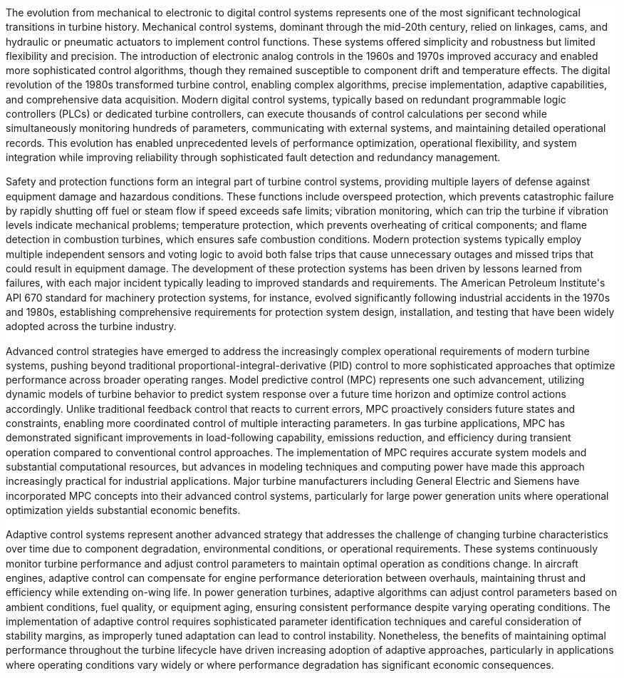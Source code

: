 The evolution from mechanical to electronic to digital control systems represents one of the most significant technological transitions in turbine history. Mechanical control systems, dominant through the mid-20th century, relied on linkages, cams, and hydraulic or pneumatic actuators to implement control functions. These systems offered simplicity and robustness but limited flexibility and precision. The introduction of electronic analog controls in the 1960s and 1970s improved accuracy and enabled more sophisticated control algorithms, though they remained susceptible to component drift and temperature effects. The digital revolution of the 1980s transformed turbine control, enabling complex algorithms, precise implementation, adaptive capabilities, and comprehensive data acquisition. Modern digital control systems, typically based on redundant programmable logic controllers (PLCs) or dedicated turbine controllers, can execute thousands of control calculations per second while simultaneously monitoring hundreds of parameters, communicating with external systems, and maintaining detailed operational records. This evolution has enabled unprecedented levels of performance optimization, operational flexibility, and system integration while improving reliability through sophisticated fault detection and redundancy management.

Safety and protection functions form an integral part of turbine control systems, providing multiple layers of defense against equipment damage and hazardous conditions. These functions include overspeed protection, which prevents catastrophic failure by rapidly shutting off fuel or steam flow if speed exceeds safe limits; vibration monitoring, which can trip the turbine if vibration levels indicate mechanical problems; temperature protection, which prevents overheating of critical components; and flame detection in combustion turbines, which ensures safe combustion conditions. Modern protection systems typically employ multiple independent sensors and voting logic to avoid both false trips that cause unnecessary outages and missed trips that could result in equipment damage. The development of these protection systems has been driven by lessons learned from failures, with each major incident typically leading to improved standards and requirements. The American Petroleum Institute's API 670 standard for machinery protection systems, for instance, evolved significantly following industrial accidents in the 1970s and 1980s, establishing comprehensive requirements for protection system design, installation, and testing that have been widely adopted across the turbine industry.

Advanced control strategies have emerged to address the increasingly complex operational requirements of modern turbine systems, pushing beyond traditional proportional-integral-derivative (PID) control to more sophisticated approaches that optimize performance across broader operating ranges. Model predictive control (MPC) represents one such advancement, utilizing dynamic models of turbine behavior to predict system response over a future time horizon and optimize control actions accordingly. Unlike traditional feedback control that reacts to current errors, MPC proactively considers future states and constraints, enabling more coordinated control of multiple interacting parameters. In gas turbine applications, MPC has demonstrated significant improvements in load-following capability, emissions reduction, and efficiency during transient operation compared to conventional control approaches. The implementation of MPC requires accurate system models and substantial computational resources, but advances in modeling techniques and computing power have made this approach increasingly practical for industrial applications. Major turbine manufacturers including General Electric and Siemens have incorporated MPC concepts into their advanced control systems, particularly for large power generation units where operational optimization yields substantial economic benefits.

Adaptive control systems represent another advanced strategy that addresses the challenge of changing turbine characteristics over time due to component degradation, environmental conditions, or operational requirements. These systems continuously monitor turbine performance and adjust control parameters to maintain optimal operation as conditions change. In aircraft engines, adaptive control can compensate for engine performance deterioration between overhauls, maintaining thrust and efficiency while extending on-wing life. In power generation turbines, adaptive algorithms can adjust control parameters based on ambient conditions, fuel quality, or equipment aging, ensuring consistent performance despite varying operating conditions. The implementation of adaptive control requires sophisticated parameter identification techniques and careful consideration of stability margins, as improperly tuned adaptation can lead to control instability. Nonetheless, the benefits of maintaining optimal performance throughout the turbine lifecycle have driven increasing adoption of adaptive approaches, particularly in applications where operating conditions vary widely or where performance degradation has significant economic consequences.
